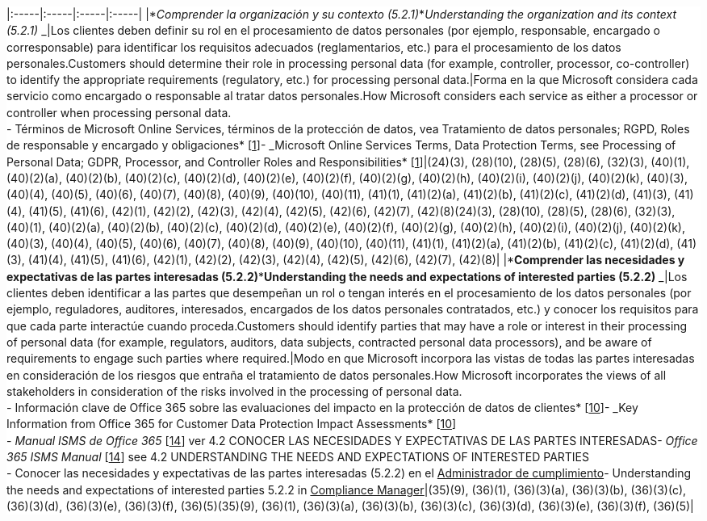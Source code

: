 |:-----|:-----|:-----|:-----|
|<span data-ttu-id="6929e-328">\**_Comprender la organización y su contexto (5.2.1)_*</span><span class="sxs-lookup"><span data-stu-id="6929e-328">\**_Understanding the organization and its context (5.2.1)_* _</span></span>|<span data-ttu-id="6929e-329">Los clientes deben definir su rol en el procesamiento de datos personales (por ejemplo, responsable, encargado o corresponsable) para identificar los requisitos adecuados (reglamentarios, etc.) para el procesamiento de los datos personales.</span><span class="sxs-lookup"><span data-stu-id="6929e-329">Customers should determine their role in processing personal data (for example, controller, processor, co-controller) to identify the appropriate requirements (regulatory, etc.) for processing personal data.</span></span>|<span data-ttu-id="6929e-330">Forma en la que Microsoft considera cada servicio como encargado o responsable al tratar datos personales.</span><span class="sxs-lookup"><span data-stu-id="6929e-330">How Microsoft considers each service as either a processor or controller when processing personal data.</span></span><br><span data-ttu-id="6929e-331">- Términos de Microsoft Online Services, términos de la protección de datos, vea Tratamiento de datos personales; RGPD, Roles de responsable y encargado y obligaciones\* [[1](gdpr-arc-Office365.md#1)]</span><span class="sxs-lookup"><span data-stu-id="6929e-331">- _Microsoft Online Services Terms, Data Protection Terms, see Processing of Personal Data; GDPR, Processor, and Controller Roles and Responsibilities\* [[1](gdpr-arc-Office365.md#1)]</span></span>|<span data-ttu-id="6929e-332">(24)(3), (28)(10), (28)(5), (28)(6), (32)(3), (40)(1), (40)(2)(a), (40)(2)(b), (40)(2)(c), (40)(2)(d), (40)(2)(e), (40)(2)(f), (40)(2)(g), (40)(2)(h), (40)(2)(i), (40)(2)(j), (40)(2)(k), (40)(3), (40)(4), (40)(5), (40)(6), (40)(7), (40)(8), (40)(9), (40)(10), (40)(11), (41)(1), (41)(2)(a), (41)(2)(b), (41)(2)(c), (41)(2)(d), (41)(3), (41)(4), (41)(5), (41)(6), (42)(1), (42)(2), (42)(3), (42)(4), (42)(5), (42)(6), (42)(7), (42)(8)</span><span class="sxs-lookup"><span data-stu-id="6929e-332">(24)(3), (28)(10), (28)(5), (28)(6), (32)(3), (40)(1), (40)(2)(a), (40)(2)(b), (40)(2)(c), (40)(2)(d), (40)(2)(e), (40)(2)(f), (40)(2)(g), (40)(2)(h), (40)(2)(i), (40)(2)(j), (40)(2)(k), (40)(3), (40)(4), (40)(5), (40)(6), (40)(7), (40)(8), (40)(9), (40)(10), (40)(11), (41)(1), (41)(2)(a), (41)(2)(b), (41)(2)(c), (41)(2)(d), (41)(3), (41)(4), (41)(5), (41)(6), (42)(1), (42)(2), (42)(3), (42)(4), (42)(5), (42)(6), (42)(7), (42)(8)</span></span>|
|<span data-ttu-id="6929e-333">\***Comprender las necesidades y expectativas de las partes interesadas (5.2.2)**</span><span class="sxs-lookup"><span data-stu-id="6929e-333">\***Understanding the needs and expectations of interested parties (5.2.2)** _</span></span>|<span data-ttu-id="6929e-334">Los clientes deben identificar a las partes que desempeñan un rol o tengan interés en el procesamiento de los datos personales (por ejemplo, reguladores, auditores, interesados, encargados de los datos personales contratados, etc.) y conocer los requisitos para que cada parte interactúe cuando proceda.</span><span class="sxs-lookup"><span data-stu-id="6929e-334">Customers should identify parties that may have a role or interest in their processing of personal data (for example, regulators, auditors, data subjects, contracted personal data processors), and be aware of requirements to engage such parties where required.</span></span>|<span data-ttu-id="6929e-335">Modo en que Microsoft incorpora las vistas de todas las partes interesadas en consideración de los riesgos que entraña el tratamiento de datos personales.</span><span class="sxs-lookup"><span data-stu-id="6929e-335">How Microsoft incorporates the views of all stakeholders in consideration of the risks involved in the processing of personal data.</span></span><br><span data-ttu-id="6929e-336">- Información clave de Office 365 sobre las evaluaciones del impacto en la protección de datos de clientes\* [[10](gdpr-arc-Office365.md#10)]</span><span class="sxs-lookup"><span data-stu-id="6929e-336">- _Key Information from Office 365 for Customer Data Protection Impact Assessments\* [[10](gdpr-arc-Office365.md#10)]</span></span><br><span data-ttu-id="6929e-337">- *Manual ISMS de Office 365* [[14](gdpr-arc-Office365.md#14)] ver 4.2 CONOCER LAS NECESIDADES Y EXPECTATIVAS DE LAS PARTES INTERESADAS</span><span class="sxs-lookup"><span data-stu-id="6929e-337">- *Office 365 ISMS Manual* [[14](gdpr-arc-Office365.md#14)] see 4.2 UNDERSTANDING THE NEEDS AND EXPECTATIONS OF INTERESTED PARTIES</span></span><br><span data-ttu-id="6929e-338">- Conocer las necesidades y expectativas de las partes interesadas (5.2.2) en el [Administrador de cumplimiento](https://docs.microsoft.com/microsoft-365/compliance/compliance-manager)</span><span class="sxs-lookup"><span data-stu-id="6929e-338">- Understanding the needs and expectations of interested parties 5.2.2 in [Compliance Manager](https://docs.microsoft.com/microsoft-365/compliance/compliance-manager)</span></span>|<span data-ttu-id="6929e-339">(35)(9), (36)(1), (36)(3)(a), (36)(3)(b), (36)(3)(c), (36)(3)(d), (36)(3)(e), (36)(3)(f), (36)(5)</span><span class="sxs-lookup"><span data-stu-id="6929e-339">(35)(9), (36)(1), (36)(3)(a), (36)(3)(b), (36)(3)(c), (36)(3)(d), (36)(3)(e), (36)(3)(f), (36)(5)</span></span>|